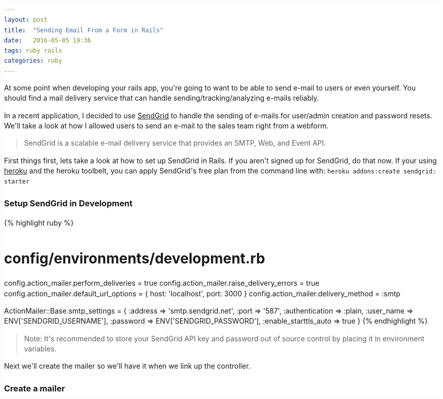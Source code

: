 ```yaml
---
layout: post
title:  "Sending Email From a Form in Rails"
date:   2016-05-05 19:36
tags: ruby rails
categories: ruby
---
```


At some point when developing your rails app, you're going to want to be able to
send e-mail to users or even yourself.  You should find a mail delivery service
that can handle sending/tracking/analyzing e-mails reliably.

In a recent application, I decided to use [SendGrid](https://sendgrid.com) to
handle the sending of e-mails for user/admin creation and password resets.
We'll take a look at how I allowed users to send an e-mail to the sales team
right from a webform.

> SendGrid is a scalable e-mail delivery service that provides an SMTP, Web, and Event
API.

First things first, lets take a look at how to set up SendGrid in Rails. If you
aren't signed up for SendGrid, do that now.  If your using
[heroku](https://www.heroku.com) and the heroku toolbelt, you can apply SendGrid's free plan from the command line with: `heroku addons:create sendgrid:starter`

### Setup SendGrid in Development
{% highlight ruby %}
# config/environments/development.rb

  config.action_mailer.perform_deliveries = true
  config.action_mailer.raise_delivery_errors = true
  config.action_mailer.default_url_options = { host: 'localhost', port: 3000 }
  config.action_mailer.delivery_method = :smtp

  ActionMailer::Base.smtp_settings = {
    :address        => 'smtp.sendgrid.net',
    :port           => '587',
    :authentication => :plain,
    :user_name      => ENV['SENDGRID_USERNAME'],
    :password       => ENV['SENDGRID_PASSWORD'],
    :enable_starttls_auto => true
  }
{% endhighlight %}
> Note:  It's recommended to store your SendGrid API key and password out of
> source control by placing it in environment variables.

Next we'll create the mailer so we'll have it when we link up the controller.

### Create a mailer
